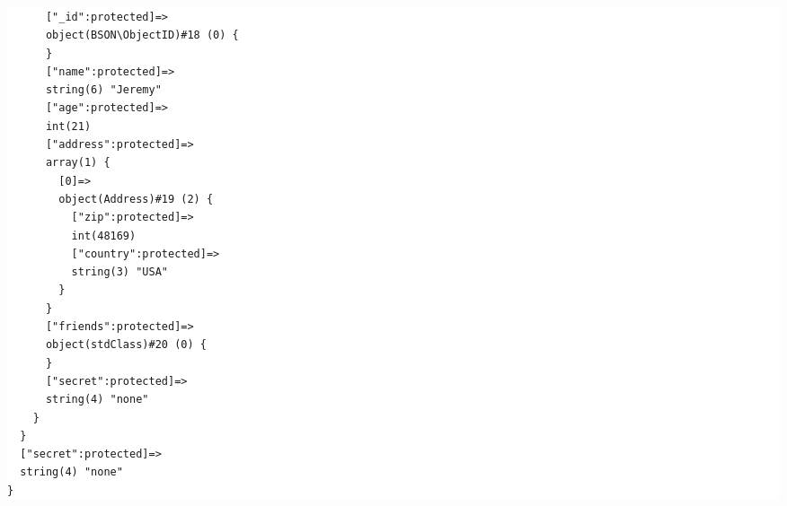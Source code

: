 ```
      ["_id":protected]=>
      object(BSON\ObjectID)#18 (0) {
      }
      ["name":protected]=>
      string(6) "Jeremy"
      ["age":protected]=>
      int(21)
      ["address":protected]=>
      array(1) {
        [0]=>
        object(Address)#19 (2) {
          ["zip":protected]=>
          int(48169)
          ["country":protected]=>
          string(3) "USA"
        }
      }
      ["friends":protected]=>
      object(stdClass)#20 (0) {
      }
      ["secret":protected]=>
      string(4) "none"
    }
  }
  ["secret":protected]=>
  string(4) "none"
}
```
